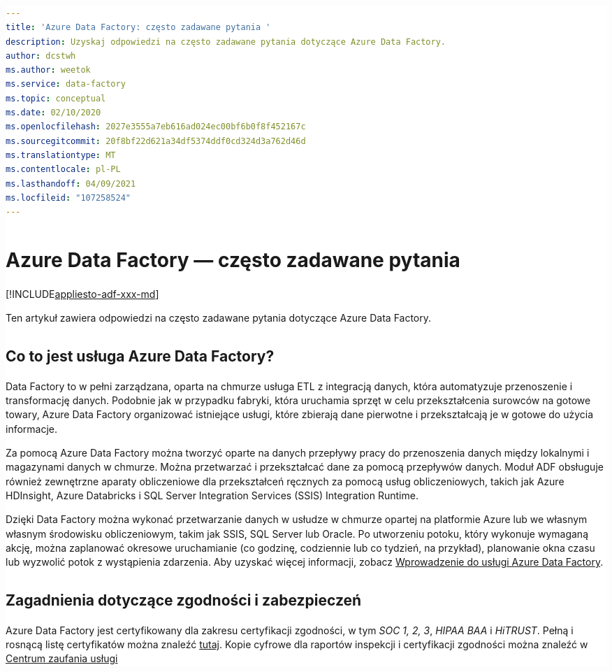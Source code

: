 ```yaml
---
title: 'Azure Data Factory: często zadawane pytania '
description: Uzyskaj odpowiedzi na często zadawane pytania dotyczące Azure Data Factory.
author: dcstwh
ms.author: weetok
ms.service: data-factory
ms.topic: conceptual
ms.date: 02/10/2020
ms.openlocfilehash: 2027e3555a7eb616ad024ec00bf6b0f8f452167c
ms.sourcegitcommit: 20f8bf22d621a34df5374ddf0cd324d3a762d46d
ms.translationtype: MT
ms.contentlocale: pl-PL
ms.lasthandoff: 04/09/2021
ms.locfileid: "107258524"
---
```

# <a name="azure-data-factory-faq"></a>Azure Data Factory — często zadawane pytania

[!INCLUDE[appliesto-adf-xxx-md](includes/appliesto-adf-xxx-md.md)]

Ten artykuł zawiera odpowiedzi na często zadawane pytania dotyczące Azure Data Factory.  

## <a name="what-is-azure-data-factory"></a>Co to jest usługa Azure Data Factory?

Data Factory to w pełni zarządzana, oparta na chmurze usługa ETL z integracją danych, która automatyzuje przenoszenie i transformację danych. Podobnie jak w przypadku fabryki, która uruchamia sprzęt w celu przekształcenia surowców na gotowe towary, Azure Data Factory organizować istniejące usługi, które zbierają dane pierwotne i przekształcają je w gotowe do użycia informacje. 

Za pomocą Azure Data Factory można tworzyć oparte na danych przepływy pracy do przenoszenia danych między lokalnymi i magazynami danych w chmurze. Można przetwarzać i przekształcać dane za pomocą przepływów danych. Moduł ADF obsługuje również zewnętrzne aparaty obliczeniowe dla przekształceń ręcznych za pomocą usług obliczeniowych, takich jak Azure HDInsight, Azure Databricks i SQL Server Integration Services (SSIS) Integration Runtime.

Dzięki Data Factory można wykonać przetwarzanie danych w usłudze w chmurze opartej na platformie Azure lub we własnym własnym środowisku obliczeniowym, takim jak SSIS, SQL Server lub Oracle. Po utworzeniu potoku, który wykonuje wymaganą akcję, można zaplanować okresowe uruchamianie (co godzinę, codziennie lub co tydzień, na przykład), planowanie okna czasu lub wyzwolić potok z wystąpienia zdarzenia. Aby uzyskać więcej informacji, zobacz [Wprowadzenie do usługi Azure Data Factory](introduction.md).

## <a name="compliance-and-security-considerations"></a>Zagadnienia dotyczące zgodności i zabezpieczeń

Azure Data Factory jest certyfikowany dla zakresu certyfikacji zgodności, w tym _SOC 1, 2, 3_, _HIPAA BAA_ i _HiTRUST_. Pełną i rosnącą listę certyfikatów można znaleźć [tutaj](data-movement-security-considerations.md). Kopie cyfrowe dla raportów inspekcji i certyfikacji zgodności można znaleźć w [Centrum zaufania usługi](https://servicetrust.microsoft.com/)

